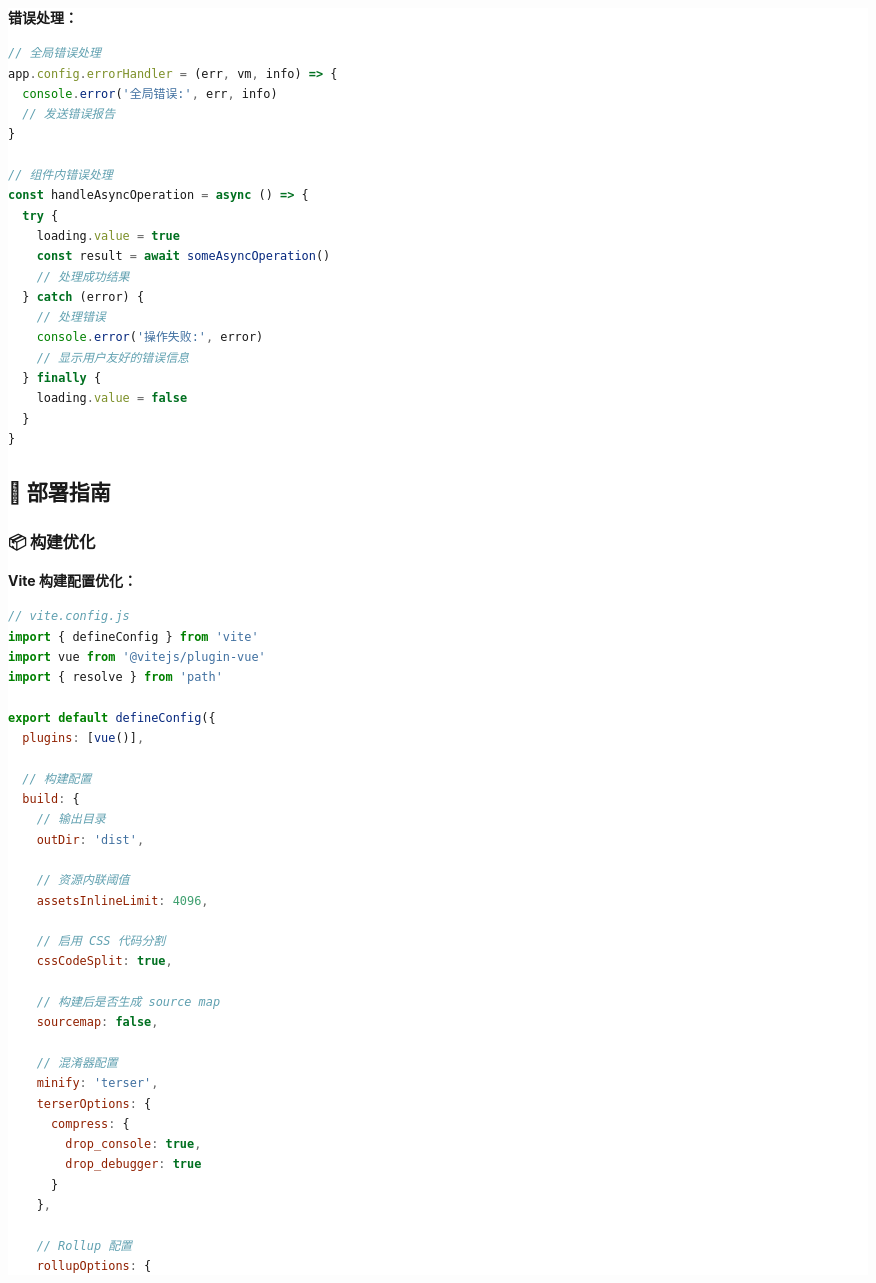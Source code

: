 **错误处理：**

```javascript
// 全局错误处理
app.config.errorHandler = (err, vm, info) => {
  console.error('全局错误:', err, info)
  // 发送错误报告
}

// 组件内错误处理
const handleAsyncOperation = async () => {
  try {
    loading.value = true
    const result = await someAsyncOperation()
    // 处理成功结果
  } catch (error) {
    // 处理错误
    console.error('操作失败:', error)
    // 显示用户友好的错误信息
  } finally {
    loading.value = false
  }
}
```

## 🚀 部署指南

### 📦 构建优化

**Vite 构建配置优化：**

```javascript
// vite.config.js
import { defineConfig } from 'vite'
import vue from '@vitejs/plugin-vue'
import { resolve } from 'path'

export default defineConfig({
  plugins: [vue()],
  
  // 构建配置
  build: {
    // 输出目录
    outDir: 'dist',
    
    // 资源内联阈值
    assetsInlineLimit: 4096,
    
    // 启用 CSS 代码分割
    cssCodeSplit: true,
    
    // 构建后是否生成 source map
    sourcemap: false,
    
    // 混淆器配置
    minify: 'terser',
    terserOptions: {
      compress: {
        drop_console: true,
        drop_debugger: true
      }
    },
    
    // Rollup 配置
    rollupOptions: {
```